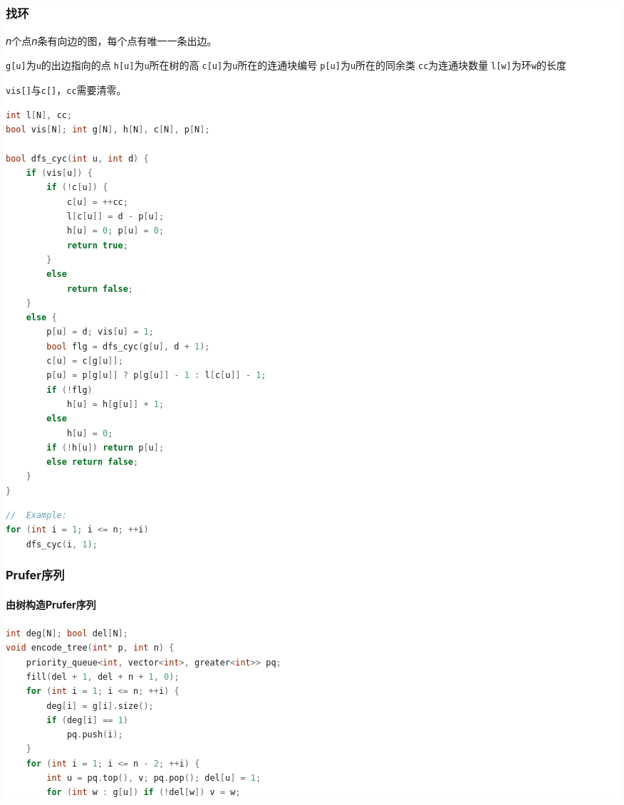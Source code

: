 ### 找环

$n$个点$n$条有向边的图，每个点有唯一一条出边。

`g[u]`为`u`的出边指向的点
`h[u]`为`u`所在树的高
`c[u]`为`u`所在的连通块编号
`p[u]`为`u`所在的同余类
`cc`为连通块数量
`l[w]`为环`w`的长度

`vis[]`与`c[]`，`cc`需要清零。

```cpp
int l[N], cc;
bool vis[N]; int g[N], h[N], c[N], p[N];

bool dfs_cyc(int u, int d) {
    if (vis[u]) {
        if (!c[u]) {
            c[u] = ++cc;
            l[c[u]] = d - p[u];
            h[u] = 0; p[u] = 0;
            return true;
        }
        else
            return false;
    }
    else {
        p[u] = d; vis[u] = 1;
        bool flg = dfs_cyc(g[u], d + 1);
        c[u] = c[g[u]];
        p[u] = p[g[u]] ? p[g[u]] - 1 : l[c[u]] - 1;
        if (!flg)
            h[u] = h[g[u]] + 1;
        else
            h[u] = 0;
        if (!h[u]) return p[u];
        else return false;
    }
}
```

```cpp
//  Example:
for (int i = 1; i <= n; ++i)
    dfs_cyc(i, 1);
```

### Prufer序列

#### 由树构造Prufer序列

```cpp
int deg[N]; bool del[N];
void encode_tree(int* p, int n) {
    priority_queue<int, vector<int>, greater<int>> pq;
    fill(del + 1, del + n + 1, 0);
    for (int i = 1; i <= n; ++i) {
        deg[i] = g[i].size();
        if (deg[i] == 1)
            pq.push(i);
    }
    for (int i = 1; i <= n - 2; ++i) {
        int u = pq.top(), v; pq.pop(); del[u] = 1;
        for (int w : g[u]) if (!del[w]) v = w;
```